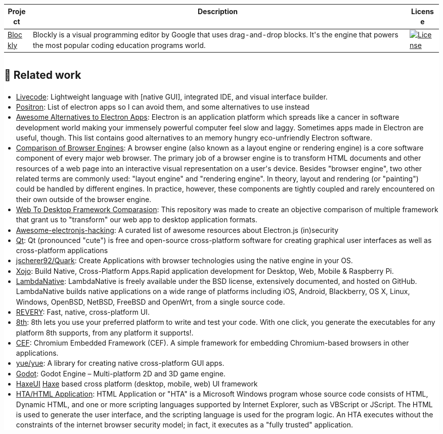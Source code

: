 | Project                                          | Description                                                                                                                                                    | License                                                                                                                          |
| ------------------------------------------------ | -------------------------------------------------------------------------------------------------------------------------------------------------------------- | -------------------------------------------------------------------------------------------------------------------------------- |
| [Blockly](https://developers.google.com/blockly) | Blockly is a visual programming editor by Google that uses drag-and-drop blocks. It's the engine that powers the most popular coding education programs world. | [![License](https://img.shields.io/badge/License-Apache_2.0-blue.svg)](https://github.com/malisipi/mui?tab=Apache-2.0-1-ov-file) |

## 📖 Related work

- [Livecode](https://livecode.com): Lightweight language with [native GUI], integrated IDE, and visual interface builder.
- [Positron](https://github.com/kendofriendo/positron): List of electron apps so I can avoid them, and some alternatives to use instead
- [Awesome Alternatives to Electron Apps](https://github.com/konchunas/awesome-alternatives-to-electron-apps): Electron is an application platform which spreads like a cancer in software development world making your immensely powerful computer feel slow and laggy. Sometimes apps made in Electron are useful, though. This list contains good alternatives to an memory hungry eco-unfriendly Electron software.
- [Comparison of Browser Engines](https://en.wikipedia.org/wiki/Comparison_of_browser_engines): A browser engine (also known as a layout engine or rendering engine) is a core software component of every major web browser. The primary job of a browser engine is to transform HTML documents and other resources of a web page into an interactive visual representation on a user's device. Besides "browser engine", two other related terms are commonly used: "layout engine" and "rendering engine". In theory, layout and rendering (or "painting") could be handled by different engines. In practice, however, these components are tightly coupled and rarely encountered on their own outside of the browser engine.
- [Web To Desktop Framework Comparasion](https://github.com/Elanis/web-to-desktop-framework-comparison): This repository was made to create an objective comparison of multiple framework that grant us to "transform" our web app to desktop application formats.
- [Awesome-electronjs-hacking](https://github.com/doyensec/awesome-electronjs-hacking): A curated list of awesome resources about Electron.js (in)security
- [Qt](https://www.qt.io): Qt (pronounced "cute") is free and open-source cross-platform software for creating graphical user interfaces as well as cross-platform applications
- [jscherer92/Quark](https://github.com/jscherer92/Quark): Create Applications with browser technologies using the native engine in your OS.
- [Xojo](https://www.xojo.com): Build Native, Cross-Platform Apps.Rapid application development for Desktop, Web, Mobile & Raspberry Pi.
- [LambdaNative](http://www.lambdanative.org): LambdaNative is freely available under the BSD license, extensively documented, and hosted on GitHub. LambdaNative builds native applications on a wide range of platforms including iOS, Android, Blackberry, OS X, Linux, Windows, OpenBSD, NetBSD, FreeBSD and OpenWrt, from a single source code.
- [REVERY](https://www.outrunlabs.com/revery): Fast, native, cross-platform UI.
- [8th](https://8th-dev.com/index.html): 8th lets you use your preferred platform to write and test your code. With one click, you generate the executables for any platform 8th supports, from any platform it supports!.
- [CEF](https://bitbucket.org/%7Bdc443723-7652-4c63-b340-033e522146db%7D/): Chromium Embedded Framework (CEF). A simple framework for embedding Chromium-based browsers in other applications.
- [yue/yue](https://github.com/yue/yue): A library for creating native cross-platform GUI apps.
- [Godot](https://godotengine.org/): Godot Engine – Multi-platform 2D and 3D game engine.
- [HaxeUI](http://haxeui.org/) [Haxe](https://haxe.org) based cross platform (desktop, mobile, web) UI framework
- [HTA/HTML Application](https://en.wikipedia.org/wiki/HTML_Application): HTML Application or "HTA" is a Microsoft Windows program whose source code consists of HTML, Dynamic HTML, and one or more scripting languages supported by Internet Explorer, such as VBScript or JScript. The HTML is used to generate the user interface, and the scripting language is used for the program logic. An HTA executes without the constraints of the internet browser security model; in fact, it executes as a "fully trusted" application.
